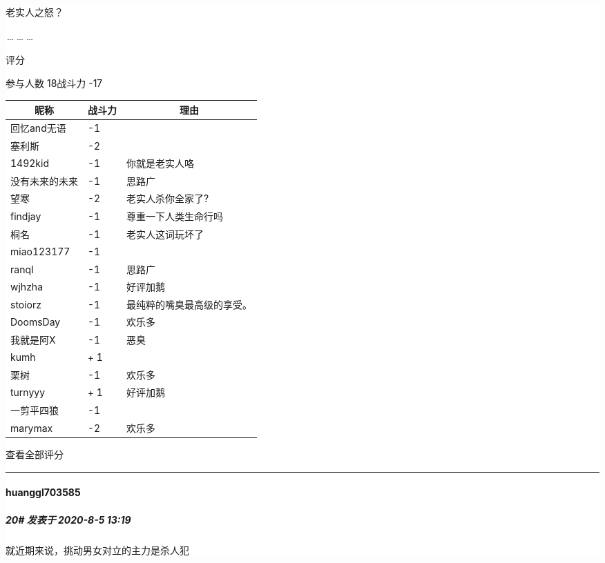 
老实人之怒？


﹍﹍﹍

评分


 参与人数 18战斗力 -17

|昵称|战斗力|理由|
|----|---|---|
| 回忆and无语|-1||
| 塞利斯|-2||
| 1492kid|-1|你就是老实人咯|
| 没有未来的未来|-1|思路广|
| 望寒|-2|老实人杀你全家了?|
| findjay|-1|尊重一下人类生命行吗|
| 桐名|-1|老实人这词玩坏了|
| miao123177|-1||
| ranqI|-1|思路广|
| wjhzha|-1|好评加鹅|
| stoiorz|-1|最纯粹的嘴臭最高级的享受。|
| DoomsDay|-1|欢乐多|
| 我就是阿X|-1|恶臭|
| kumh| + 1||
| 栗树|-1|欢乐多|
| turnyyy| + 1|好评加鹅|
| 一剪平四狼|-1||
| marymax|-2|欢乐多|


查看全部评分


-----

####  huanggl703585  
##### 20#       发表于 2020-8-5 13:19


就近期来说，挑动男女对立的主力是杀人犯

